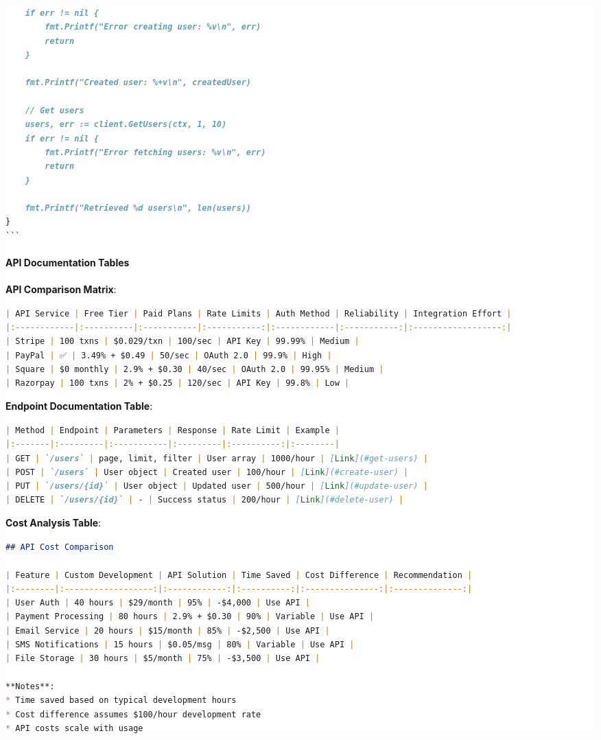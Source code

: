 ```markdown
    if err != nil {
        fmt.Printf("Error creating user: %v\n", err)
        return
    }
    
    fmt.Printf("Created user: %+v\n", createdUser)
    
    // Get users
    users, err := client.GetUsers(ctx, 1, 10)
    if err != nil {
        fmt.Printf("Error fetching users: %v\n", err)
        return
    }
    
    fmt.Printf("Retrieved %d users\n", len(users))
}
​```
```

#### API Documentation Tables

**API Comparison Matrix**:
```markdown
| API Service | Free Tier | Paid Plans | Rate Limits | Auth Method | Reliability | Integration Effort |
|:------------|:----------|:-----------|:-----------:|:------------|:-----------:|:------------------:|
| Stripe | 100 txns | $0.029/txn | 100/sec | API Key | 99.99% | Medium |
| PayPal | ✅ | 3.49% + $0.49 | 50/sec | OAuth 2.0 | 99.9% | High |
| Square | $0 monthly | 2.9% + $0.30 | 40/sec | OAuth 2.0 | 99.95% | Medium |
| Razorpay | 100 txns | 2% + $0.25 | 120/sec | API Key | 99.8% | Low |
```

**Endpoint Documentation Table**:
```markdown
| Method | Endpoint | Parameters | Response | Rate Limit | Example |
|:-------|:---------|:-----------|:---------|:----------:|:--------|
| GET | `/users` | page, limit, filter | User array | 1000/hour | [Link](#get-users) |
| POST | `/users` | User object | Created user | 100/hour | [Link](#create-user) |
| PUT | `/users/{id}` | User object | Updated user | 500/hour | [Link](#update-user) |
| DELETE | `/users/{id}` | - | Success status | 200/hour | [Link](#delete-user) |
```

**Cost Analysis Table**:
```markdown
## API Cost Comparison

| Feature | Custom Development | API Solution | Time Saved | Cost Difference | Recommendation |
|:--------|:------------------:|:------------:|:----------:|:---------------:|:--------------:|
| User Auth | 40 hours | $29/month | 95% | -$4,000 | Use API |
| Payment Processing | 80 hours | 2.9% + $0.30 | 90% | Variable | Use API |
| Email Service | 20 hours | $15/month | 85% | -$2,500 | Use API |
| SMS Notifications | 15 hours | $0.05/msg | 80% | Variable | Use API |
| File Storage | 30 hours | $5/month | 75% | -$3,500 | Use API |

**Notes**: 
* Time saved based on typical development hours
* Cost difference assumes $100/hour development rate
* API costs scale with usage
```
